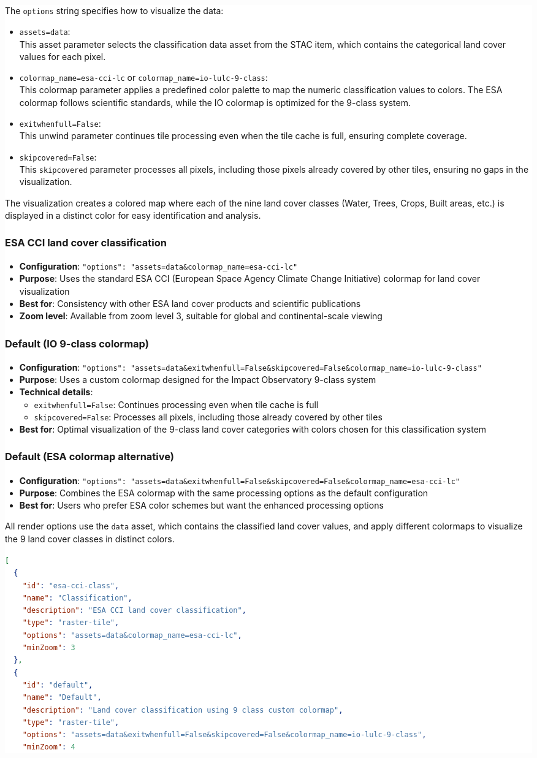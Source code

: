 The `options` string specifies how to visualize the data:

- `assets=data`:  
  This asset parameter selects the classification data asset from the STAC item, which contains the categorical land cover values for each pixel.

- `colormap_name=esa-cci-lc` or `colormap_name=io-lulc-9-class`:  
  This colormap parameter applies a predefined color palette to map the numeric classification values to colors. The ESA colormap follows scientific standards, while the IO colormap is optimized for the 9-class system.

- `exitwhenfull=False`:  
  This unwind parameter continues tile processing even when the tile cache is full, ensuring complete coverage.

- `skipcovered=False`:  
  This `skipcovered` parameter processes all pixels, including those pixels already covered by other tiles, ensuring no gaps in the visualization.

The visualization creates a colored map where each of the nine land cover classes (Water, Trees, Crops, Built areas, etc.) is displayed in a distinct color for easy identification and analysis.

### ESA CCI land cover classification
- **Configuration**: `"options": "assets=data&colormap_name=esa-cci-lc"`
- **Purpose**: Uses the standard ESA CCI (European Space Agency Climate Change Initiative) colormap for land cover visualization
- **Best for**: Consistency with other ESA land cover products and scientific publications
- **Zoom level**: Available from zoom level 3, suitable for global and continental-scale viewing

### Default (IO 9-class colormap)
- **Configuration**: `"options": "assets=data&exitwhenfull=False&skipcovered=False&colormap_name=io-lulc-9-class"`
- **Purpose**: Uses a custom colormap designed for the Impact Observatory 9-class system
- **Technical details**:
  - `exitwhenfull=False`: Continues processing even when tile cache is full
  - `skipcovered=False`: Processes all pixels, including those already covered by other tiles
- **Best for**: Optimal visualization of the 9-class land cover categories with colors chosen for this classification system

### Default (ESA colormap alternative)
- **Configuration**: `"options": "assets=data&exitwhenfull=False&skipcovered=False&colormap_name=esa-cci-lc"`
- **Purpose**: Combines the ESA colormap with the same processing options as the default configuration
- **Best for**: Users who prefer ESA color schemes but want the enhanced processing options

All render options use the `data` asset, which contains the classified land cover values, and apply different colormaps to visualize the 9 land cover classes in distinct colors.

```json
[
  {
    "id": "esa-cci-class",
    "name": "Classification",
    "description": "ESA CCI land cover classification",
    "type": "raster-tile",
    "options": "assets=data&colormap_name=esa-cci-lc",
    "minZoom": 3
  },
  {
    "id": "default",
    "name": "Default",
    "description": "Land cover classification using 9 class custom colormap",
    "type": "raster-tile",
    "options": "assets=data&exitwhenfull=False&skipcovered=False&colormap_name=io-lulc-9-class",
    "minZoom": 4
```